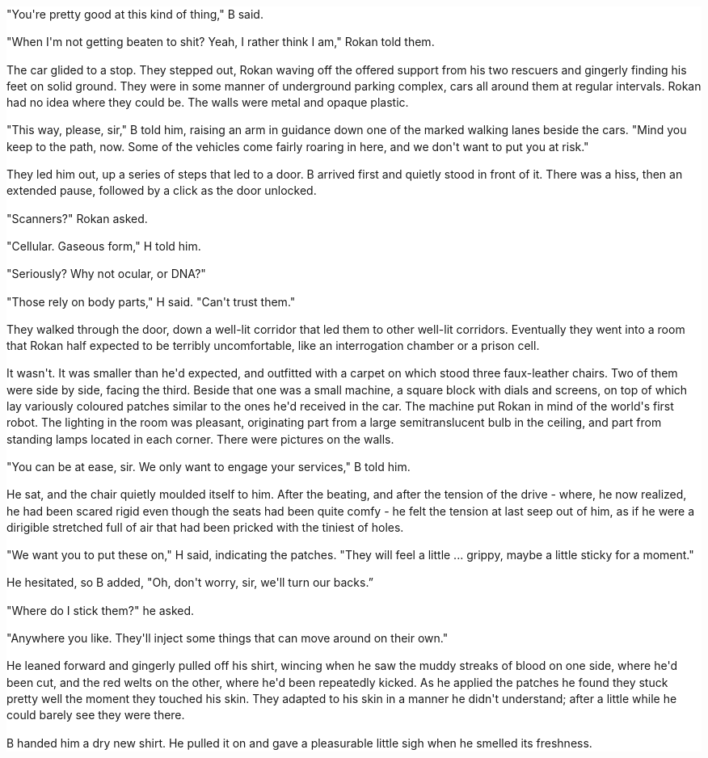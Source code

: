 "You're pretty good at this kind of thing," B said.

"When I'm not getting beaten to shit? Yeah, I rather think I am," Rokan told them.

The car glided to a stop. They stepped out, Rokan waving off the offered support from his two rescuers and gingerly finding his feet on solid ground. They were in some manner of underground parking complex, cars all around them at regular intervals. Rokan had no idea where they could be. The walls were metal and opaque plastic.

"This way, please, sir," B told him, raising an arm in guidance down one of the marked walking lanes beside the cars. "Mind you keep to the path, now. Some of the vehicles come fairly roaring in here, and we don't want to put you at risk."

They led him out, up a series of steps that led to a door. B arrived first and quietly stood in front of it. There was a hiss, then an extended pause, followed by a click as the door unlocked.

"Scanners?" Rokan asked.

"Cellular. Gaseous form," H told him.

"Seriously? Why not ocular, or DNA?"

"Those rely on body parts," H said. "Can't trust them."

They walked through the door, down a well-lit corridor that led them to other well-lit corridors. Eventually they went into a room that Rokan half expected to be terribly uncomfortable, like an interrogation chamber or a prison cell.

It wasn't. It was smaller than he'd expected, and outfitted with a carpet on which stood three faux-leather chairs. Two of them were side by side, facing the third. Beside that one was a small machine, a square block with dials and screens, on top of which lay variously coloured patches similar to the ones he'd received in the car. The machine put Rokan in mind of the world's first robot. The lighting in the room was pleasant, originating part from a large semitranslucent bulb in the ceiling, and part from standing lamps located in each corner. There were pictures on the walls.

"You can be at ease, sir. We only want to engage your services," B told him.

He sat, and the chair quietly moulded itself to him. After the beating, and after the tension of the drive - where, he now realized, he had been scared rigid even though the seats had been quite comfy - he felt the tension at last seep out of him, as if he were a dirigible stretched full of air that had been pricked with the tiniest of holes.

"We want you to put these on," H said, indicating the patches. "They will feel a little ... grippy, maybe a little sticky for a moment."

He hesitated, so B added, "Oh, don't worry, sir, we'll turn our backs.”

"Where do I stick them?" he asked.

"Anywhere you like. They'll inject some things that can move around on their own."

He leaned forward and gingerly pulled off his shirt, wincing when he saw the muddy streaks of blood on one side, where he'd been cut, and the red welts on the other, where he'd been repeatedly kicked. As he applied the patches he found they stuck pretty well the moment they touched his skin. They adapted to his skin in a manner he didn't understand; after a little while he could barely see they were there.

B handed him a dry new shirt. He pulled it on and gave a pleasurable little sigh when he smelled its freshness.
